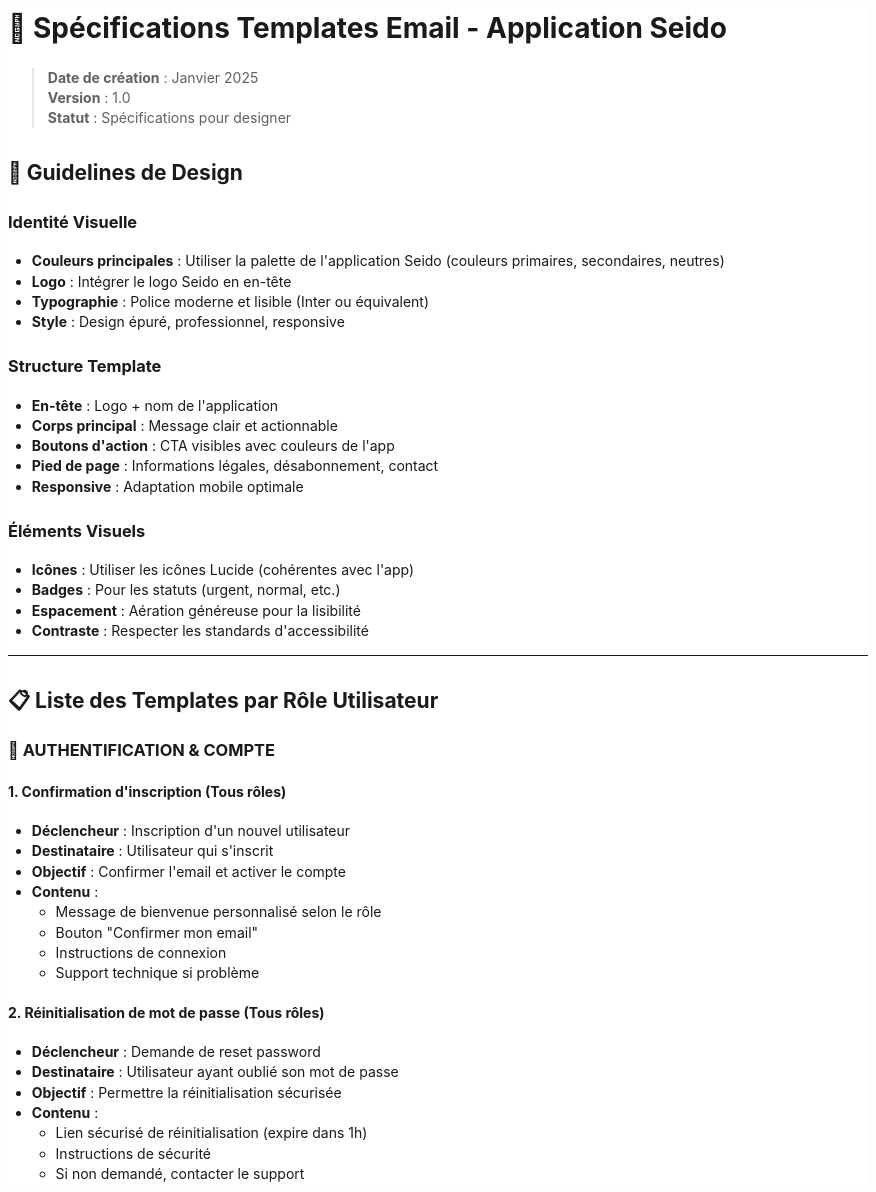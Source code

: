 # 📧 Spécifications Templates Email - Application Seido

> **Date de création** : Janvier 2025  
> **Version** : 1.0  
> **Statut** : Spécifications pour designer  

## 🎨 Guidelines de Design

### Identité Visuelle
- **Couleurs principales** : Utiliser la palette de l'application Seido (couleurs primaires, secondaires, neutres)
- **Logo** : Intégrer le logo Seido en en-tête
- **Typographie** : Police moderne et lisible (Inter ou équivalent)
- **Style** : Design épuré, professionnel, responsive

### Structure Template
- **En-tête** : Logo + nom de l'application
- **Corps principal** : Message clair et actionnable
- **Boutons d'action** : CTA visibles avec couleurs de l'app
- **Pied de page** : Informations légales, désabonnement, contact
- **Responsive** : Adaptation mobile optimale

### Éléments Visuels
- **Icônes** : Utiliser les icônes Lucide (cohérentes avec l'app)
- **Badges** : Pour les statuts (urgent, normal, etc.)
- **Espacement** : Aération généreuse pour la lisibilité
- **Contraste** : Respecter les standards d'accessibilité

---

## 📋 Liste des Templates par Rôle Utilisateur

### 🔐 **AUTHENTIFICATION & COMPTE**

#### 1. **Confirmation d'inscription** (Tous rôles)
- **Déclencheur** : Inscription d'un nouvel utilisateur
- **Destinataire** : Utilisateur qui s'inscrit
- **Objectif** : Confirmer l'email et activer le compte
- **Contenu** :
  - Message de bienvenue personnalisé selon le rôle
  - Bouton "Confirmer mon email"
  - Instructions de connexion
  - Support technique si problème

#### 2. **Réinitialisation de mot de passe** (Tous rôles)
- **Déclencheur** : Demande de reset password
- **Destinataire** : Utilisateur ayant oublié son mot de passe
- **Objectif** : Permettre la réinitialisation sécurisée
- **Contenu** :
  - Lien sécurisé de réinitialisation (expire dans 1h)
  - Instructions de sécurité
  - Si non demandé, contacter le support
